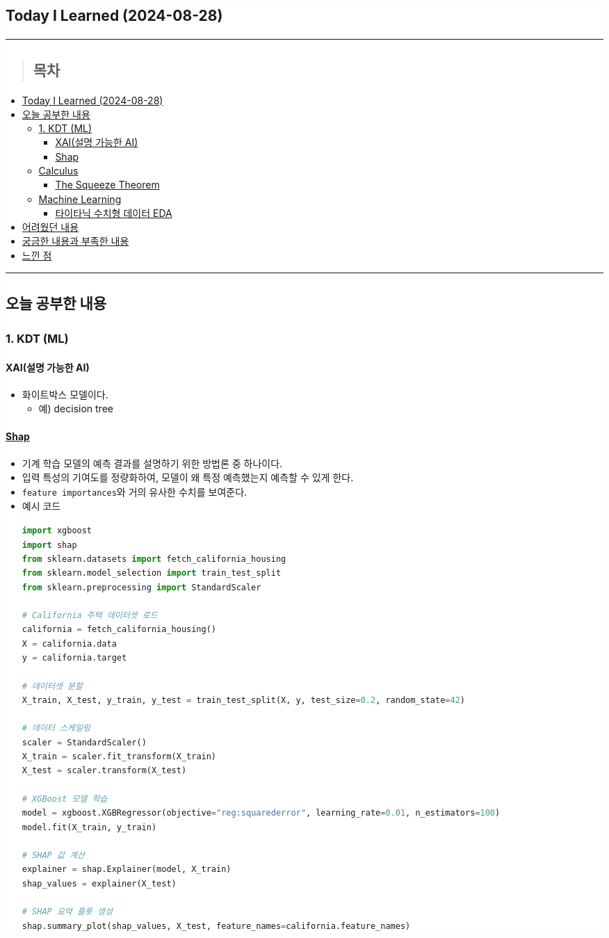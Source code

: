 ## Today I Learned (2024-08-28)
---
> ## 목차
- [Today I Learned (2024-08-28)](#today-i-learned-2024-08-28)
- [오늘 공부한 내용](#오늘-공부한-내용)
  - [1. KDT (ML)](#1-kdt-ml)
    - [XAI(설명 가능한 AI)](#xai설명-가능한-ai)
    - [Shap](#shap)
  - [Calculus](#calculus)
    - [The Squeeze Theorem](#the-squeeze-theorem)
  - [Machine Learning](#machine-learning)
    - [타이타닉 수치형 데이터 EDA](#타이타닉-수치형-데이터-eda)
- [어려웠던 내용](#어려웠던-내용)
- [궁금한 내용과 부족한 내용](#궁금한-내용과-부족한-내용)
- [느낀 점](#느낀-점)
---

## 오늘 공부한 내용
### 1. KDT (ML)
#### XAI(설명 가능한 AI)
- 화이트박스 모델이다.
  - 예) decision tree

#### [Shap](https://shap.readthedocs.io/en/latest/index.html)
- 기계 학습 모델의 예측 결과를 설명하기 위한 방법론 중 하나이다.
- 입력 특성의 기여도를 정량화하여, 모델이 왜 특정 예측했는지 예측할 수 있게 한다.
- `feature importances`와 거의 유사한 수치를 보여준다.
- 예시 코드
  ```python
  import xgboost
  import shap
  from sklearn.datasets import fetch_california_housing
  from sklearn.model_selection import train_test_split
  from sklearn.preprocessing import StandardScaler

  # California 주택 데이터셋 로드
  california = fetch_california_housing()
  X = california.data
  y = california.target

  # 데이터셋 분할
  X_train, X_test, y_train, y_test = train_test_split(X, y, test_size=0.2, random_state=42)

  # 데이터 스케일링
  scaler = StandardScaler()
  X_train = scaler.fit_transform(X_train)
  X_test = scaler.transform(X_test)

  # XGBoost 모델 학습
  model = xgboost.XGBRegressor(objective="reg:squarederror", learning_rate=0.01, n_estimators=100)
  model.fit(X_train, y_train)

  # SHAP 값 계산
  explainer = shap.Explainer(model, X_train)
  shap_values = explainer(X_test)

  # SHAP 요약 플롯 생성
  shap.summary_plot(shap_values, X_test, feature_names=california.feature_names)
  ```
